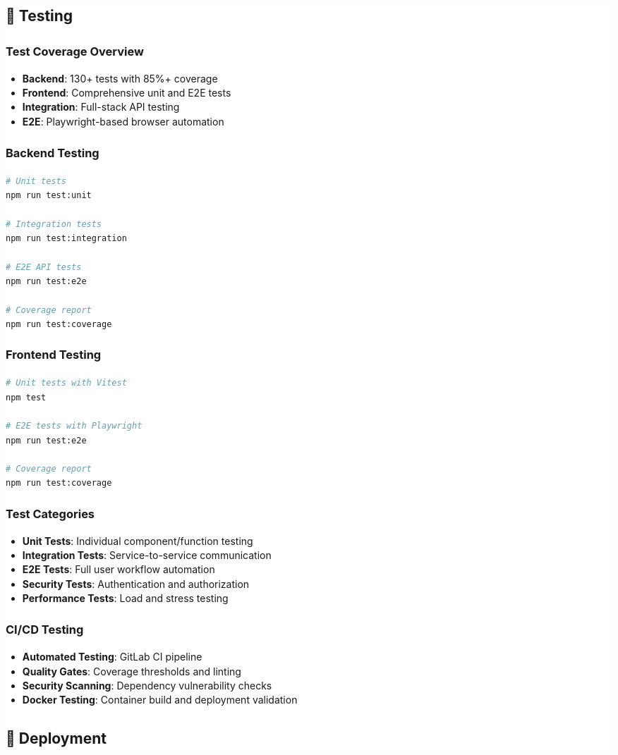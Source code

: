 ## 🧪 Testing

### Test Coverage Overview
- **Backend**: 130+ tests with 85%+ coverage
- **Frontend**: Comprehensive unit and E2E tests
- **Integration**: Full-stack API testing
- **E2E**: Playwright-based browser automation

### Backend Testing
```bash
# Unit tests
npm run test:unit

# Integration tests
npm run test:integration

# E2E API tests
npm run test:e2e

# Coverage report
npm run test:coverage
```

### Frontend Testing
```bash
# Unit tests with Vitest
npm test

# E2E tests with Playwright
npm run test:e2e

# Coverage report
npm run test:coverage
```

### Test Categories
- **Unit Tests**: Individual component/function testing
- **Integration Tests**: Service-to-service communication
- **E2E Tests**: Full user workflow automation
- **Security Tests**: Authentication and authorization
- **Performance Tests**: Load and stress testing

### CI/CD Testing
- **Automated Testing**: GitLab CI pipeline
- **Quality Gates**: Coverage thresholds and linting
- **Security Scanning**: Dependency vulnerability checks
- **Docker Testing**: Container build and deployment validation

## 🚢 Deployment
